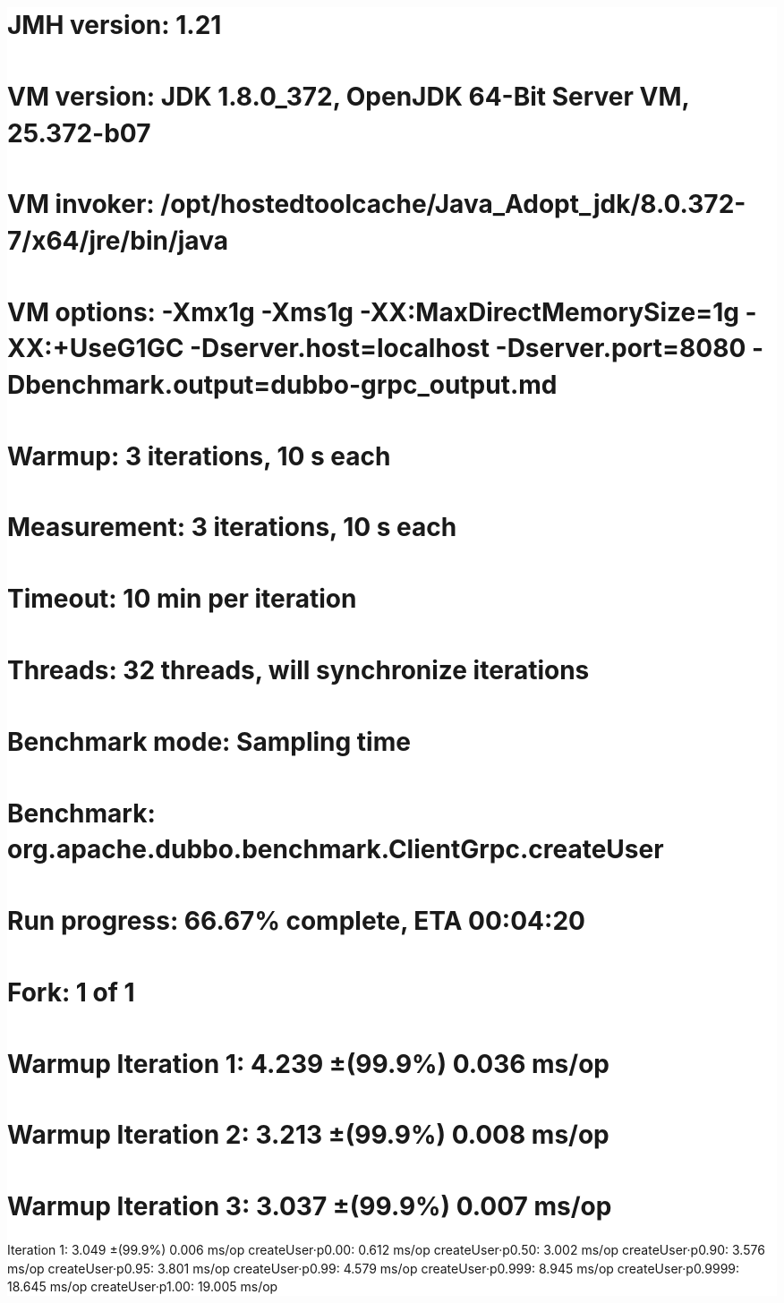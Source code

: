
# JMH version: 1.21
# VM version: JDK 1.8.0_372, OpenJDK 64-Bit Server VM, 25.372-b07
# VM invoker: /opt/hostedtoolcache/Java_Adopt_jdk/8.0.372-7/x64/jre/bin/java
# VM options: -Xmx1g -Xms1g -XX:MaxDirectMemorySize=1g -XX:+UseG1GC -Dserver.host=localhost -Dserver.port=8080 -Dbenchmark.output=dubbo-grpc_output.md
# Warmup: 3 iterations, 10 s each
# Measurement: 3 iterations, 10 s each
# Timeout: 10 min per iteration
# Threads: 32 threads, will synchronize iterations
# Benchmark mode: Sampling time
# Benchmark: org.apache.dubbo.benchmark.ClientGrpc.createUser

# Run progress: 66.67% complete, ETA 00:04:20
# Fork: 1 of 1
# Warmup Iteration   1: 4.239 ±(99.9%) 0.036 ms/op
# Warmup Iteration   2: 3.213 ±(99.9%) 0.008 ms/op
# Warmup Iteration   3: 3.037 ±(99.9%) 0.007 ms/op
Iteration   1: 3.049 ±(99.9%) 0.006 ms/op
                 createUser·p0.00:   0.612 ms/op
                 createUser·p0.50:   3.002 ms/op
                 createUser·p0.90:   3.576 ms/op
                 createUser·p0.95:   3.801 ms/op
                 createUser·p0.99:   4.579 ms/op
                 createUser·p0.999:  8.945 ms/op
                 createUser·p0.9999: 18.645 ms/op
                 createUser·p1.00:   19.005 ms/op
